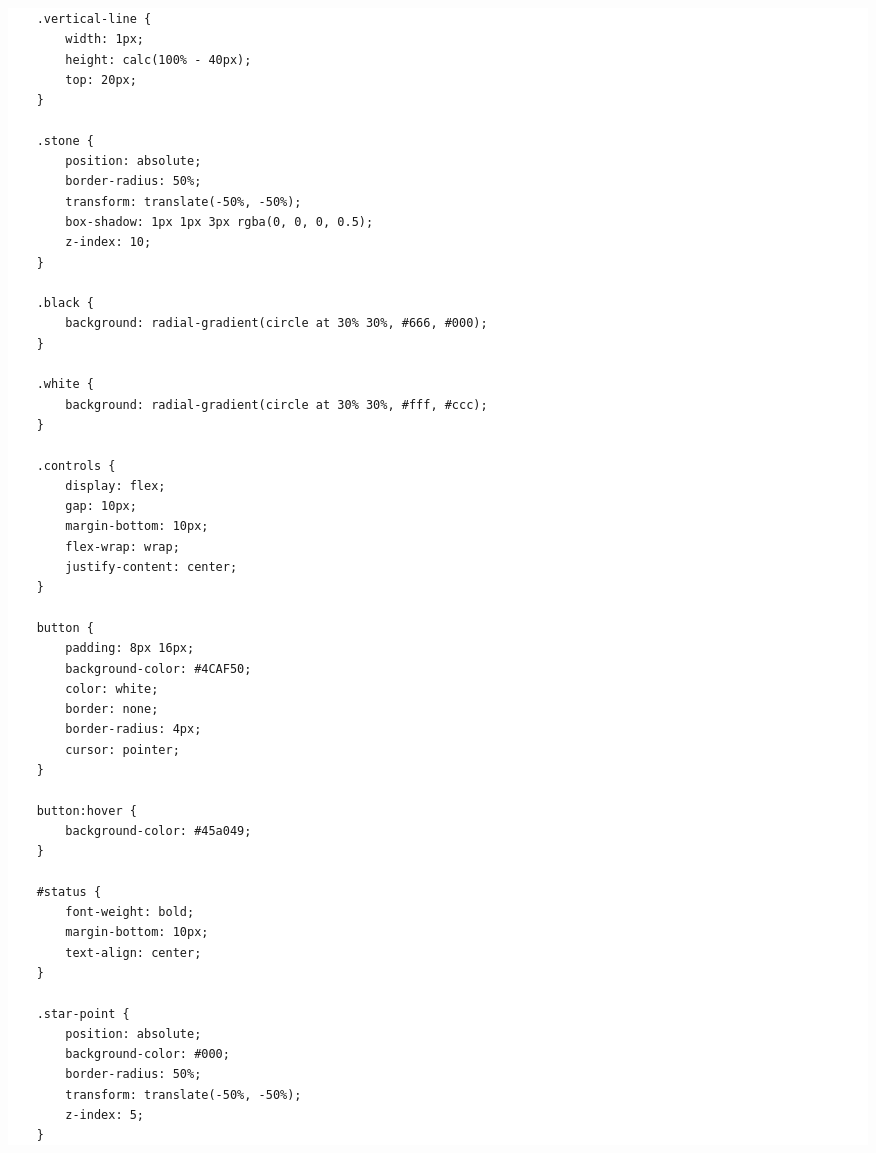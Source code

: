         .vertical-line {
            width: 1px;
            height: calc(100% - 40px);
            top: 20px;
        }
        
        .stone {
            position: absolute;
            border-radius: 50%;
            transform: translate(-50%, -50%);
            box-shadow: 1px 1px 3px rgba(0, 0, 0, 0.5);
            z-index: 10;
        }
        
        .black {
            background: radial-gradient(circle at 30% 30%, #666, #000);
        }
        
        .white {
            background: radial-gradient(circle at 30% 30%, #fff, #ccc);
        }
        
        .controls {
            display: flex;
            gap: 10px;
            margin-bottom: 10px;
            flex-wrap: wrap;
            justify-content: center;
        }
        
        button {
            padding: 8px 16px;
            background-color: #4CAF50;
            color: white;
            border: none;
            border-radius: 4px;
            cursor: pointer;
        }
        
        button:hover {
            background-color: #45a049;
        }
        
        #status {
            font-weight: bold;
            margin-bottom: 10px;
            text-align: center;
        }
        
        .star-point {
            position: absolute;
            background-color: #000;
            border-radius: 50%;
            transform: translate(-50%, -50%);
            z-index: 5;
        }
        